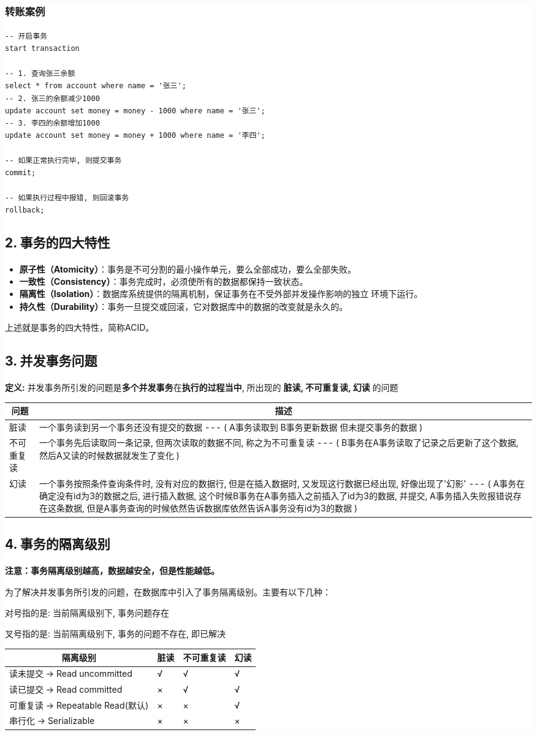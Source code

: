 ### 转账案例

```mysql
-- 开启事务
start transaction

-- 1. 查询张三余额
select * from account where name = '张三';
-- 2. 张三的余额减少1000
update account set money = money - 1000 where name = '张三';
-- 3. 李四的余额增加1000
update account set money = money + 1000 where name = '李四';

-- 如果正常执行完毕, 则提交事务
commit;

-- 如果执行过程中报错, 则回滚事务
rollback;
```

## 2. 事务的四大特性

- **原子性（Atomicity）**：事务是不可分割的最小操作单元，要么全部成功，要么全部失败。 
- **一致性（Consistency）**：事务完成时，必须使所有的数据都保持一致状态。 
- **隔离性（Isolation）**：数据库系统提供的隔离机制，保证事务在不受外部并发操作影响的独立 环境下运行。 
- **持久性（Durability）**：事务一旦提交或回滚，它对数据库中的数据的改变就是永久的。

上述就是事务的四大特性，简称ACID。

## 3. 并发事务问题

**定义:** 并发事务所引发的问题是**多个并发事务**在**执行的过程当中**, 所出现的 **脏读, 不可重复读, 幻读** 的问题

| 问题       | 描述                                                         |
| ---------- | ------------------------------------------------------------ |
| 脏读       | 一个事务读到另一个事务还没有提交的数据  ---   ( A事务读取到 B事务更新数据 但未提交事务的数据 ) |
| 不可重复读 | 一个事务先后读取同一条记录, 但两次读取的数据不同, 称之为不可重复读  ---  ( B事务在A事务读取了记录之后更新了这个数据, 然后A又读的时候数据就发生了变化 ) |
| 幻读       | 一个事务按照条件查询条件时, 没有对应的数据行, 但是在插入数据时, 又发现这行数据已经出现, 好像出现了'幻影'  ---   ( A事务在确定没有id为3的数据之后, 进行插入数据, 这个时候B事务在A事务插入之前插入了id为3的数据, 并提交, A事务插入失败报错说存在这条数据, 但是A事务查询的时候依然告诉数据库依然告诉A事务没有id为3的数据 ) |

## 4. 事务的隔离级别

**注意：事务隔离级别越高，数据越安全，但是性能越低。**

为了解决并发事务所引发的问题，在数据库中引入了事务隔离级别。主要有以下几种：

对号指的是: 当前隔离级别下, 事务问题存在

叉号指的是: 当前隔离级别下, 事务的问题不存在, 即已解决

| 隔离级别                          | 脏读 | 不可重复读 | 幻读 |
| --------------------------------- | ---- | ---------- | ---- |
| 读未提交 -> Read uncommitted      | √    | √          | √    |
| 读已提交 -> Read committed        | ×    | √          | √    |
| 可重复读 -> Repeatable Read(默认) | ×    | ×          | √    |
| 串行化 -> Serializable            | ×    | ×          | ×    |

